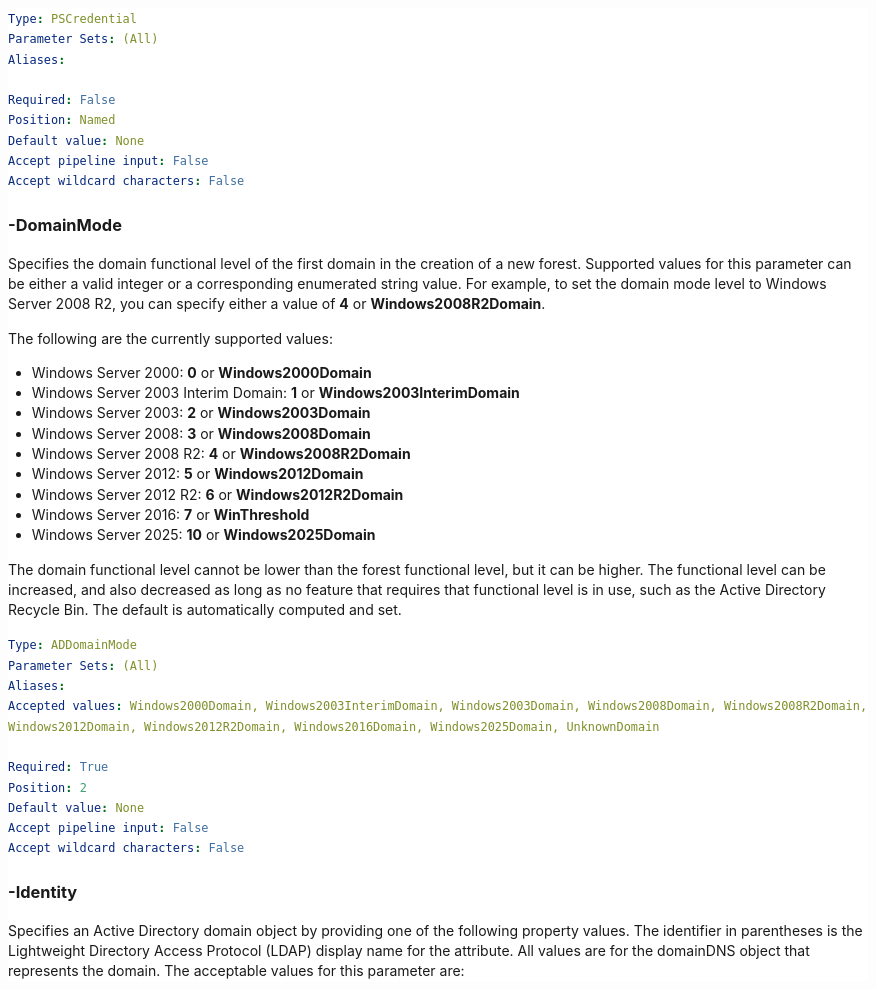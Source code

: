 ```yaml
Type: PSCredential
Parameter Sets: (All)
Aliases:

Required: False
Position: Named
Default value: None
Accept pipeline input: False
Accept wildcard characters: False
```

### -DomainMode

Specifies the domain functional level of the first domain in the creation of a new forest.
Supported values for this parameter can be either a valid integer or a corresponding enumerated
string value. For example, to set the domain mode level to Windows Server 2008 R2, you can specify
either a value of **4** or **Windows2008R2Domain**.

The following are the currently supported values:

- Windows Server 2000: **0** or **Windows2000Domain**
- Windows Server 2003 Interim Domain: **1** or **Windows2003InterimDomain**
- Windows Server 2003: **2** or **Windows2003Domain**
- Windows Server 2008: **3** or **Windows2008Domain**
- Windows Server 2008 R2: **4** or **Windows2008R2Domain**
- Windows Server 2012: **5** or **Windows2012Domain**
- Windows Server 2012 R2: **6** or **Windows2012R2Domain**
- Windows Server 2016: **7** or **WinThreshold**
- Windows Server 2025: **10** or **Windows2025Domain**

The domain functional level cannot be lower than the forest functional level, but it can be higher.
The functional level can be increased, and also decreased as long as no feature that requires that
functional level is in use, such as the Active Directory Recycle Bin. The default is automatically
computed and set.

```yaml
Type: ADDomainMode
Parameter Sets: (All)
Aliases:
Accepted values: Windows2000Domain, Windows2003InterimDomain, Windows2003Domain, Windows2008Domain, Windows2008R2Domain, Windows2012Domain, Windows2012R2Domain, Windows2016Domain, Windows2025Domain, UnknownDomain

Required: True
Position: 2
Default value: None
Accept pipeline input: False
Accept wildcard characters: False
```

### -Identity

Specifies an Active Directory domain object by providing one of the following property values. The
identifier in parentheses is the Lightweight Directory Access Protocol (LDAP) display name for the
attribute. All values are for the domainDNS object that represents the domain. The acceptable
values for this parameter are:
